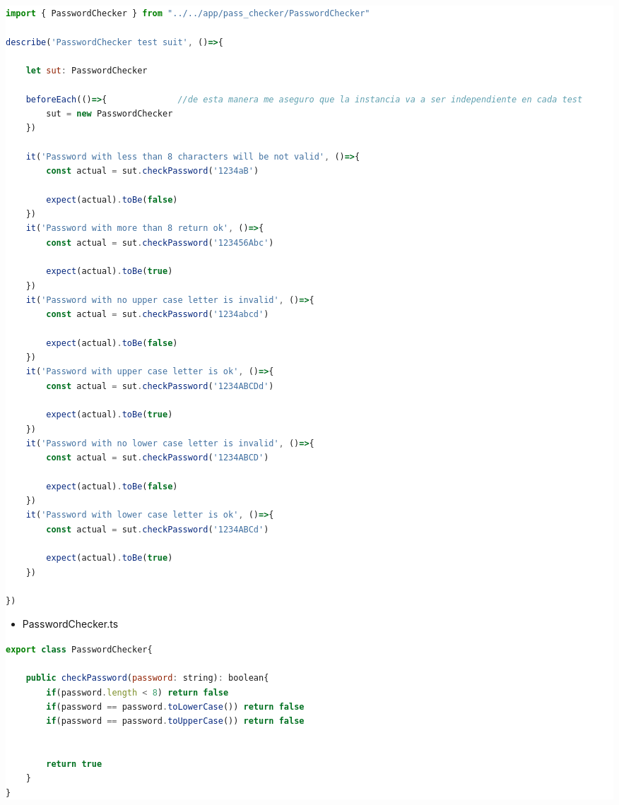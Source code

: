 ~~~js
import { PasswordChecker } from "../../app/pass_checker/PasswordChecker"

describe('PasswordChecker test suit', ()=>{

    let sut: PasswordChecker

    beforeEach(()=>{              //de esta manera me aseguro que la instancia va a ser independiente en cada test
        sut = new PasswordChecker
    })

    it('Password with less than 8 characters will be not valid', ()=>{
        const actual = sut.checkPassword('1234aB')

        expect(actual).toBe(false)
    })
    it('Password with more than 8 return ok', ()=>{
        const actual = sut.checkPassword('123456Abc')

        expect(actual).toBe(true)
    })
    it('Password with no upper case letter is invalid', ()=>{
        const actual = sut.checkPassword('1234abcd') 

        expect(actual).toBe(false)
    })
    it('Password with upper case letter is ok', ()=>{
        const actual = sut.checkPassword('1234ABCDd') 

        expect(actual).toBe(true)
    })
    it('Password with no lower case letter is invalid', ()=>{
        const actual = sut.checkPassword('1234ABCD') 

        expect(actual).toBe(false)
    })
    it('Password with lower case letter is ok', ()=>{
        const actual = sut.checkPassword('1234ABCd') 

        expect(actual).toBe(true)
    })

})
~~~

- PasswordChecker.ts

~~~js
export class PasswordChecker{

    public checkPassword(password: string): boolean{
        if(password.length < 8) return false
        if(password == password.toLowerCase()) return false
        if(password == password.toUpperCase()) return false
        

        return true 
    }
}
~~~
